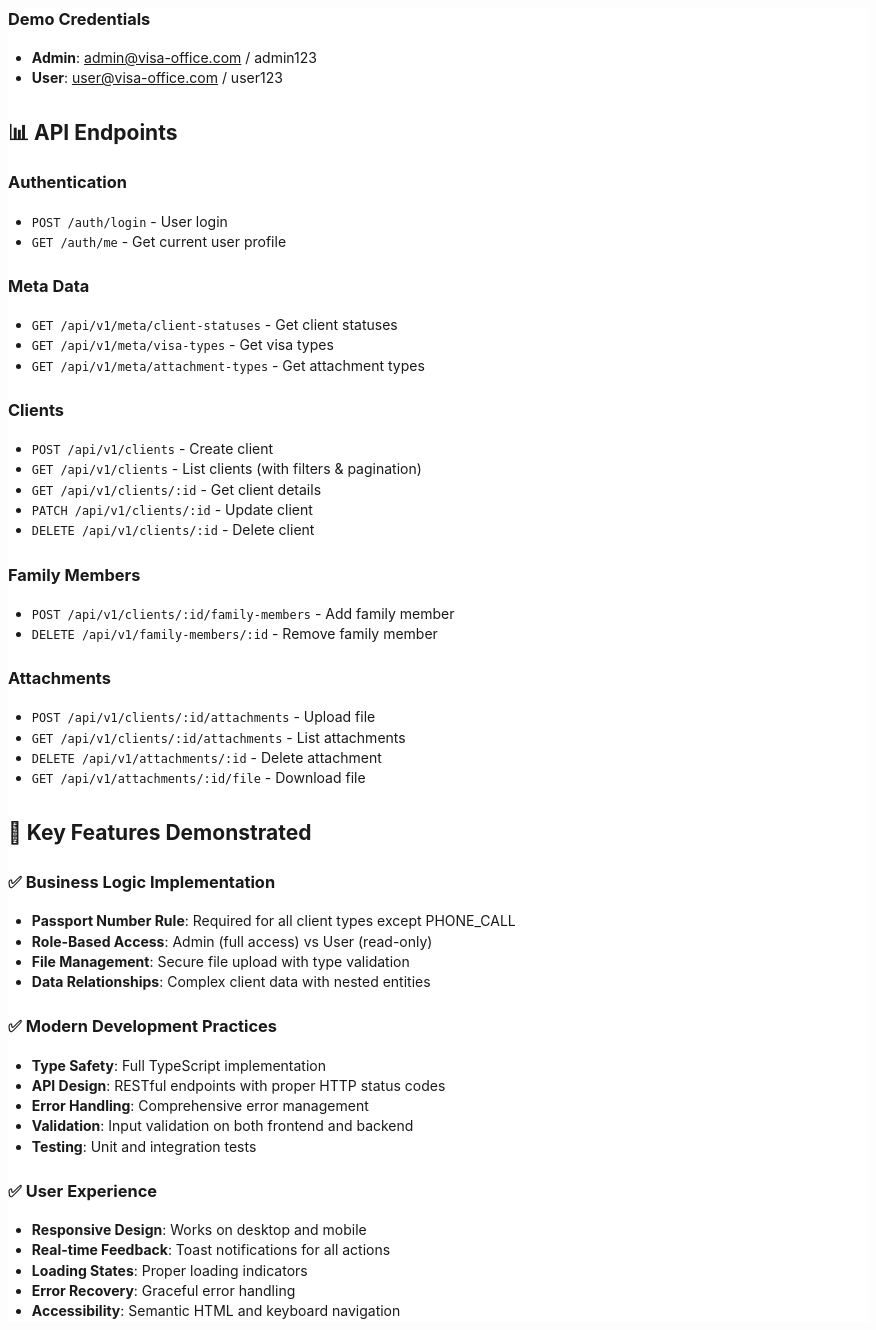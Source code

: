 ### Demo Credentials
- **Admin**: admin@visa-office.com / admin123
- **User**: user@visa-office.com / user123

## 📊 API Endpoints

### Authentication
- `POST /auth/login` - User login
- `GET /auth/me` - Get current user profile

### Meta Data
- `GET /api/v1/meta/client-statuses` - Get client statuses
- `GET /api/v1/meta/visa-types` - Get visa types
- `GET /api/v1/meta/attachment-types` - Get attachment types

### Clients
- `POST /api/v1/clients` - Create client
- `GET /api/v1/clients` - List clients (with filters & pagination)
- `GET /api/v1/clients/:id` - Get client details
- `PATCH /api/v1/clients/:id` - Update client
- `DELETE /api/v1/clients/:id` - Delete client

### Family Members
- `POST /api/v1/clients/:id/family-members` - Add family member
- `DELETE /api/v1/family-members/:id` - Remove family member

### Attachments
- `POST /api/v1/clients/:id/attachments` - Upload file
- `GET /api/v1/clients/:id/attachments` - List attachments
- `DELETE /api/v1/attachments/:id` - Delete attachment
- `GET /api/v1/attachments/:id/file` - Download file

## 🎯 Key Features Demonstrated

### ✅ Business Logic Implementation
- **Passport Number Rule**: Required for all client types except PHONE_CALL
- **Role-Based Access**: Admin (full access) vs User (read-only)
- **File Management**: Secure file upload with type validation
- **Data Relationships**: Complex client data with nested entities

### ✅ Modern Development Practices
- **Type Safety**: Full TypeScript implementation
- **API Design**: RESTful endpoints with proper HTTP status codes
- **Error Handling**: Comprehensive error management
- **Validation**: Input validation on both frontend and backend
- **Testing**: Unit and integration tests

### ✅ User Experience
- **Responsive Design**: Works on desktop and mobile
- **Real-time Feedback**: Toast notifications for all actions
- **Loading States**: Proper loading indicators
- **Error Recovery**: Graceful error handling
- **Accessibility**: Semantic HTML and keyboard navigation
